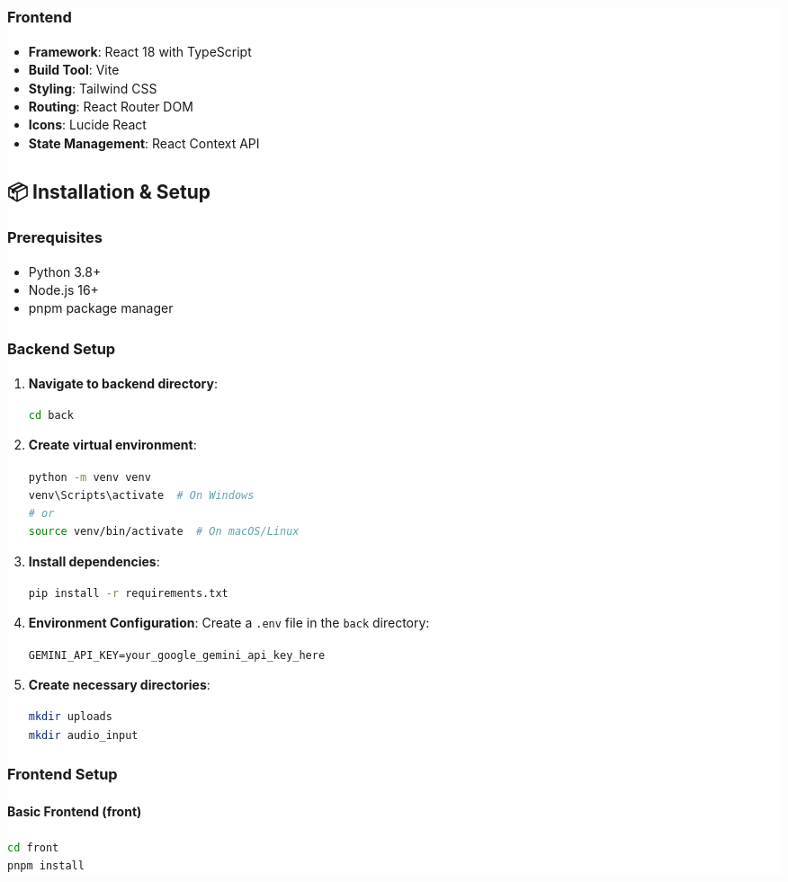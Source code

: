 ### Frontend
- **Framework**: React 18 with TypeScript
- **Build Tool**: Vite
- **Styling**: Tailwind CSS
- **Routing**: React Router DOM
- **Icons**: Lucide React
- **State Management**: React Context API

## 📦 Installation & Setup

### Prerequisites
- Python 3.8+
- Node.js 16+
- pnpm package manager

### Backend Setup

1. **Navigate to backend directory**:
   ```bash
   cd back
   ```

2. **Create virtual environment**:
   ```bash
   python -m venv venv
   venv\Scripts\activate  # On Windows
   # or
   source venv/bin/activate  # On macOS/Linux
   ```

3. **Install dependencies**:
   ```bash
   pip install -r requirements.txt
   ```

4. **Environment Configuration**:
   Create a `.env` file in the `back` directory:
   ```env
   GEMINI_API_KEY=your_google_gemini_api_key_here
   ```

5. **Create necessary directories**:
   ```bash
   mkdir uploads
   mkdir audio_input
   ```

### Frontend Setup

#### Basic Frontend (front)
```bash
cd front
pnpm install
```
